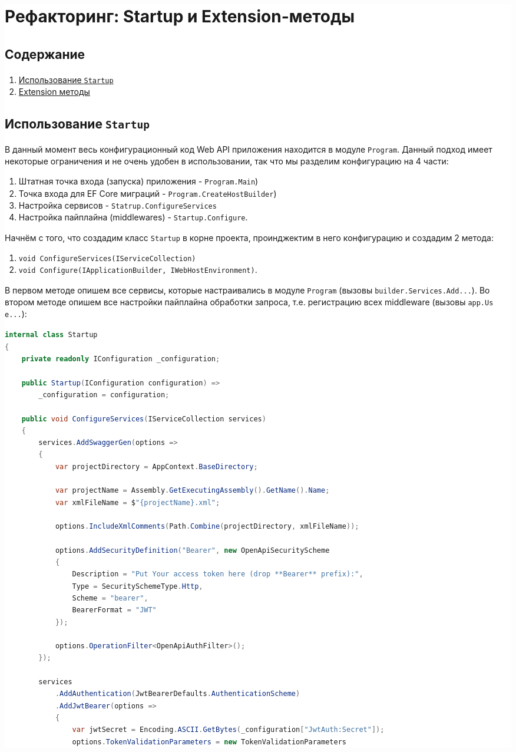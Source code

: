 # Рефакторинг: Startup и Extension-методы

## Содержание

1. [Использование `Startup`](#Использование-Startup)
2. [Extension методы](#Extension-методы)


## Использование `Startup`

В данный момент весь конфигурационный код Web API приложения находится в модуле `Program`. Данный подход имеет некоторые
ограничения и не очень удобен в использовании, так что мы разделим конфигурацию на 4 части:
1. Штатная точка входа (запуска) приложения - `Program.Main`)
2. Точка входа для EF Core миграций - `Program.CreateHostBuilder`)
3. Настройка сервисов - `Statrup.ConfigureServices`
4. Настройка пайплайна (middlewares) - `Startup.Configure`.

Начнём с того, что создадим класс `Startup` в корне проекта, проинджектим в него конфигурацию и создадим 2 метода:
1. `void ConfigureServices(IServiceCollection)`
2. `void Configure(IApplicationBuilder, IWebHostEnvironment)`.

В первом методе опишем все сервисы, которые настраивались в модуле `Program` (вызовы `builder.Services.Add...`). Во
втором методе опишем все настройки пайплайна обработки запроса, т.е. регистрацию всех middleware (вызовы `app.Use...`):
```csharp
internal class Startup
{
    private readonly IConfiguration _configuration;

    public Startup(IConfiguration configuration) =>
        _configuration = configuration;

    public void ConfigureServices(IServiceCollection services)
    {
        services.AddSwaggerGen(options =>
        {
            var projectDirectory = AppContext.BaseDirectory;
            
            var projectName = Assembly.GetExecutingAssembly().GetName().Name;
            var xmlFileName = $"{projectName}.xml";
            
            options.IncludeXmlComments(Path.Combine(projectDirectory, xmlFileName));
            
            options.AddSecurityDefinition("Bearer", new OpenApiSecurityScheme
            {
                Description = "Put Your access token here (drop **Bearer** prefix):",
                Type = SecuritySchemeType.Http,
                Scheme = "bearer",
                BearerFormat = "JWT"
            });
            
            options.OperationFilter<OpenApiAuthFilter>();
        });
        
        services
            .AddAuthentication(JwtBearerDefaults.AuthenticationScheme)
            .AddJwtBearer(options =>
            {
                var jwtSecret = Encoding.ASCII.GetBytes(_configuration["JwtAuth:Secret"]);
                options.TokenValidationParameters = new TokenValidationParameters
```